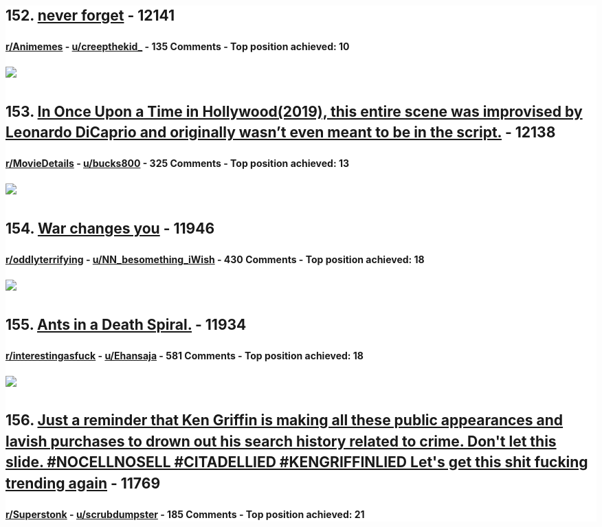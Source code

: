 ## 152. [never forget](http://reddit.com/r/Animemes/comments/qz8m6p/never_forget/) - 12141
#### [r/Animemes](http://reddit.com/r/Animemes) - [u/creepthekid_](http://reddit.com/u/creepthekid_) - 135 Comments - Top position achieved: 10

<a href="https://i.redd.it/5rupnmewk1181.png"><img src="https://a.thumbs.redditmedia.com/QF0NygM0ZJGxTKUHDFRbg_GuErjjbZevuvwr5Cgf894.jpg"></img></a>

## 153. [In Once Upon a Time in Hollywood(2019), this entire scene was improvised by Leonardo DiCaprio and originally wasn’t even meant to be in the script.](http://reddit.com/r/MovieDetails/comments/qz7p37/in_once_upon_a_time_in_hollywood2019_this_entire/) - 12138
#### [r/MovieDetails](http://reddit.com/r/MovieDetails) - [u/bucks800](http://reddit.com/u/bucks800) - 325 Comments - Top position achieved: 13

<a href="https://v.redd.it/95ngttsic1181"><img src="https://b.thumbs.redditmedia.com/bySOW9RHFGOT0eGhlhKU_ANHYuPSmibxnGH06iaEdEk.jpg"></img></a>

## 154. [War changes you](http://reddit.com/r/oddlyterrifying/comments/qz85au/war_changes_you/) - 11946
#### [r/oddlyterrifying](http://reddit.com/r/oddlyterrifying) - [u/NN_besomething_iWish](http://reddit.com/u/NN_besomething_iWish) - 430 Comments - Top position achieved: 18

<a href="https://i.redd.it/27l6vybmg1181.jpg"><img src="https://b.thumbs.redditmedia.com/xmpVwYXfuXSnUhPEkmNP2rdcMNC0NBsWpAULaNB-4Ow.jpg"></img></a>

## 155. [Ants in a Death Spiral.](http://reddit.com/r/interestingasfuck/comments/qz85xg/ants_in_a_death_spiral/) - 11934
#### [r/interestingasfuck](http://reddit.com/r/interestingasfuck) - [u/Ehansaja](http://reddit.com/u/Ehansaja) - 581 Comments - Top position achieved: 18

<a href="https://gfycat.com/severememorablegalapagospenguin"><img src="https://a.thumbs.redditmedia.com/mX5fcO53GITZXh5na5orAwrtcBFGAMZeFZn4oY-Yil8.jpg"></img></a>

## 156. [Just a reminder that Ken Griffin is making all these public appearances and lavish purchases to drown out his search history related to crime. Don't let this slide. #NOCELLNOSELL #CITADELLIED #KENGRIFFINLIED Let's get this shit fucking trending again](http://reddit.com/r/Superstonk/comments/qyupkc/just_a_reminder_that_ken_griffin_is_making_all/) - 11769
#### [r/Superstonk](http://reddit.com/r/Superstonk) - [u/scrubdumpster](http://reddit.com/u/scrubdumpster) - 185 Comments - Top position achieved: 21
